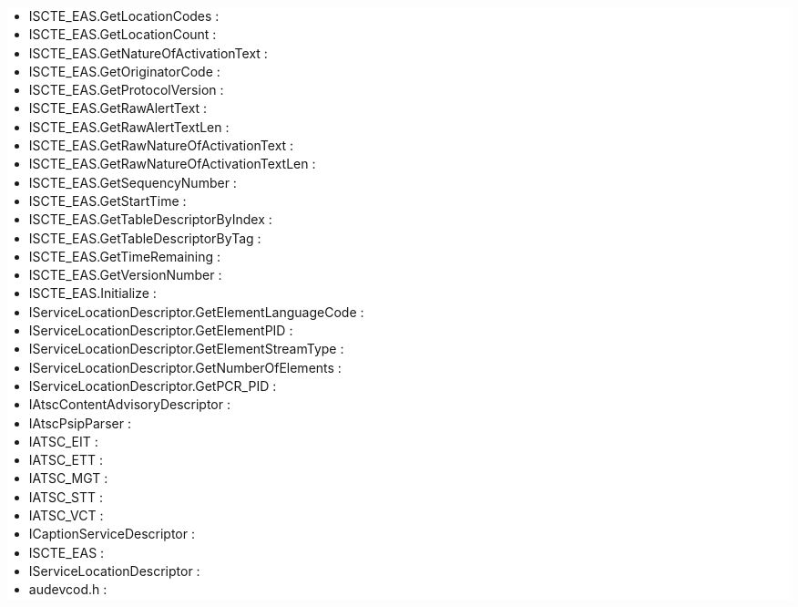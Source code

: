  - ISCTE_EAS.GetLocationCodes
: 
 - ISCTE_EAS.GetLocationCount
: 
 - ISCTE_EAS.GetNatureOfActivationText
: 
 - ISCTE_EAS.GetOriginatorCode
: 
 - ISCTE_EAS.GetProtocolVersion
: 
 - ISCTE_EAS.GetRawAlertText
: 
 - ISCTE_EAS.GetRawAlertTextLen
: 
 - ISCTE_EAS.GetRawNatureOfActivationText
: 
 - ISCTE_EAS.GetRawNatureOfActivationTextLen
: 
 - ISCTE_EAS.GetSequencyNumber
: 
 - ISCTE_EAS.GetStartTime
: 
 - ISCTE_EAS.GetTableDescriptorByIndex
: 
 - ISCTE_EAS.GetTableDescriptorByTag
: 
 - ISCTE_EAS.GetTimeRemaining
: 
 - ISCTE_EAS.GetVersionNumber
: 
 - ISCTE_EAS.Initialize
: 
 - IServiceLocationDescriptor.GetElementLanguageCode
: 
 - IServiceLocationDescriptor.GetElementPID
: 
 - IServiceLocationDescriptor.GetElementStreamType
: 
 - IServiceLocationDescriptor.GetNumberOfElements
: 
 - IServiceLocationDescriptor.GetPCR_PID
: 
 - IAtscContentAdvisoryDescriptor
: 
 - IAtscPsipParser
: 
 - IATSC_EIT
: 
 - IATSC_ETT
: 
 - IATSC_MGT
: 
 - IATSC_STT
: 
 - IATSC_VCT
: 
 - ICaptionServiceDescriptor
: 
 - ISCTE_EAS
: 
 - IServiceLocationDescriptor
: 
 - audevcod.h
: 